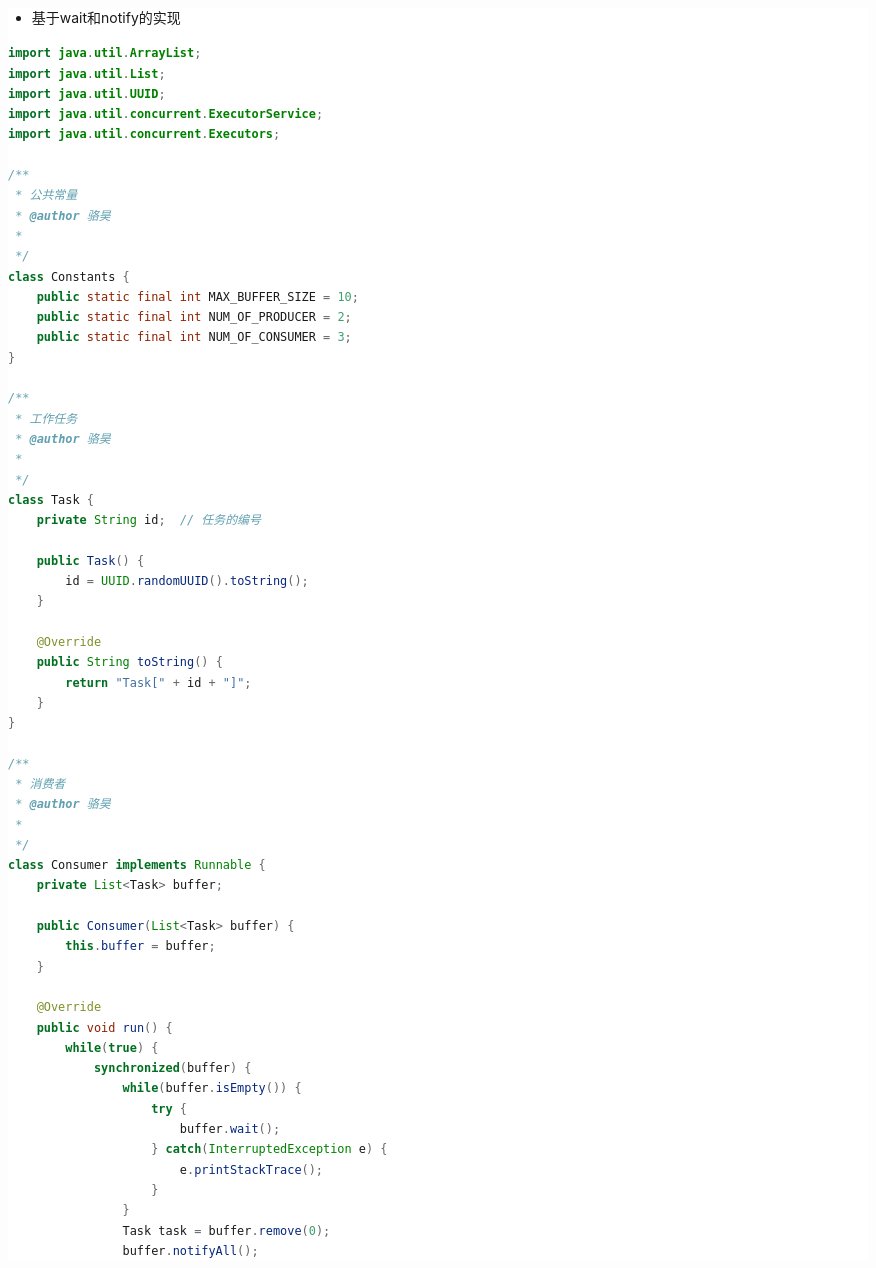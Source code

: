 - 基于wait和notify的实现  

```java
import java.util.ArrayList;
import java.util.List;
import java.util.UUID;
import java.util.concurrent.ExecutorService;
import java.util.concurrent.Executors;
 
/**
 * 公共常量
 * @author 骆昊
 *
 */
class Constants {
    public static final int MAX_BUFFER_SIZE = 10;
    public static final int NUM_OF_PRODUCER = 2;
    public static final int NUM_OF_CONSUMER = 3;
}
 
/**
 * 工作任务
 * @author 骆昊
 *
 */
class Task {
    private String id;  // 任务的编号
 
    public Task() {
        id = UUID.randomUUID().toString();
    }
 
    @Override
    public String toString() {
        return "Task[" + id + "]";
    }
}
 
/**
 * 消费者
 * @author 骆昊
 *
 */
class Consumer implements Runnable {
    private List<Task> buffer;
 
    public Consumer(List<Task> buffer) {
        this.buffer = buffer;
    }
 
    @Override
    public void run() {
        while(true) {
            synchronized(buffer) {
                while(buffer.isEmpty()) {
                    try {
                        buffer.wait();
                    } catch(InterruptedException e) {
                        e.printStackTrace();
                    }
                }
                Task task = buffer.remove(0);
                buffer.notifyAll();
```